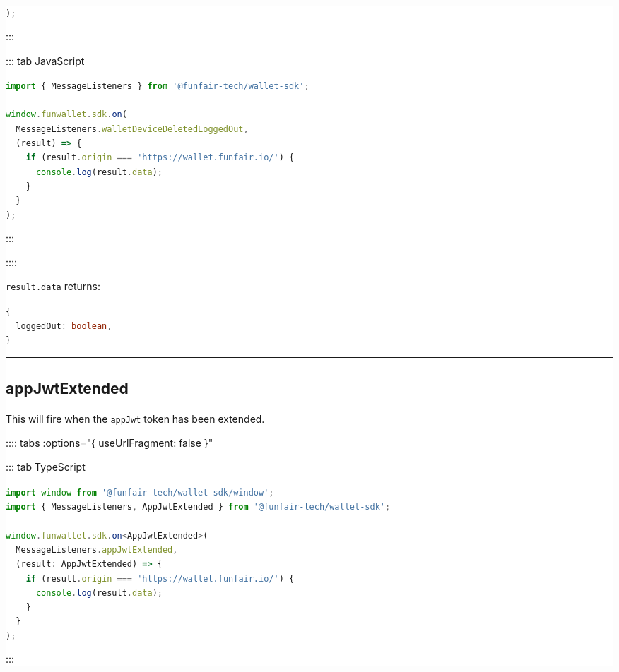 ```ts
);
```

:::

::: tab JavaScript

```js
import { MessageListeners } from '@funfair-tech/wallet-sdk';

window.funwallet.sdk.on(
  MessageListeners.walletDeviceDeletedLoggedOut,
  (result) => {
    if (result.origin === 'https://wallet.funfair.io/') {
      console.log(result.data);
    }
  }
);
```

:::

::::

`result.data` returns:

```ts
{
  loggedOut: boolean,
}
```

---

## appJwtExtended

This will fire when the `appJwt` token has been extended.

:::: tabs :options="{ useUrlFragment: false }"

::: tab TypeScript

```ts
import window from '@funfair-tech/wallet-sdk/window';
import { MessageListeners, AppJwtExtended } from '@funfair-tech/wallet-sdk';

window.funwallet.sdk.on<AppJwtExtended>(
  MessageListeners.appJwtExtended,
  (result: AppJwtExtended) => {
    if (result.origin === 'https://wallet.funfair.io/') {
      console.log(result.data);
    }
  }
);
```

:::
